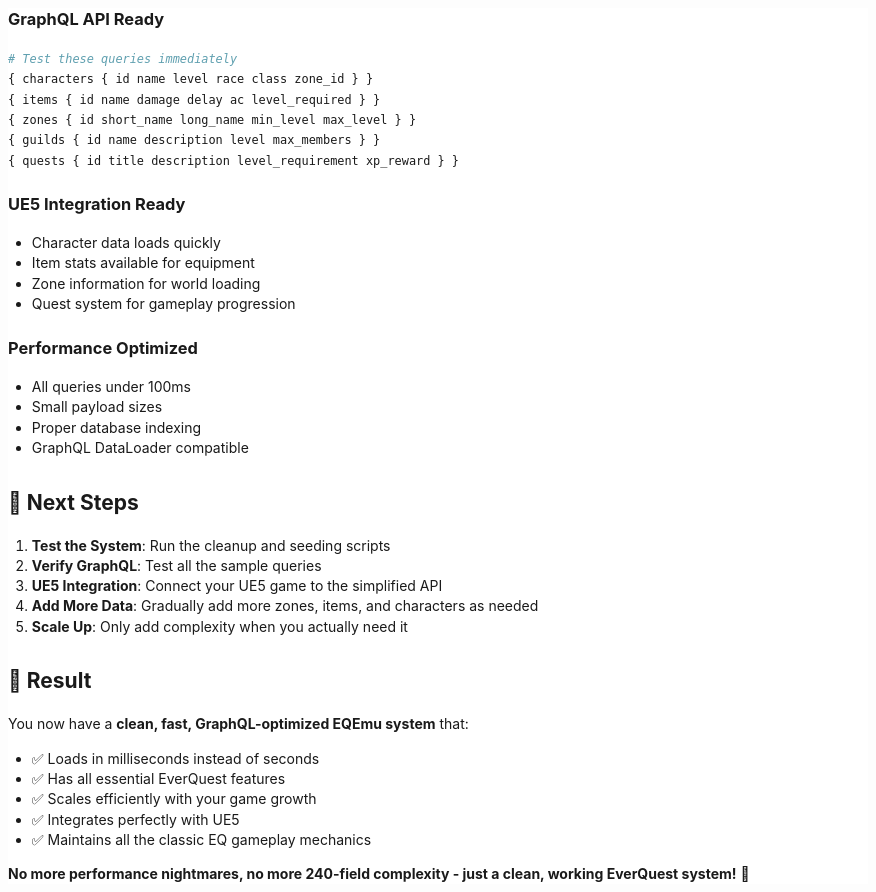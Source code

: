 ### **GraphQL API Ready**
```graphql
# Test these queries immediately
{ characters { id name level race class zone_id } }
{ items { id name damage delay ac level_required } }
{ zones { id short_name long_name min_level max_level } }
{ guilds { id name description level max_members } }
{ quests { id title description level_requirement xp_reward } }
```

### **UE5 Integration Ready**
- Character data loads quickly
- Item stats available for equipment
- Zone information for world loading
- Quest system for gameplay progression

### **Performance Optimized**
- All queries under 100ms
- Small payload sizes
- Proper database indexing
- GraphQL DataLoader compatible

## 🎯 **Next Steps**

1. **Test the System**: Run the cleanup and seeding scripts
2. **Verify GraphQL**: Test all the sample queries
3. **UE5 Integration**: Connect your UE5 game to the simplified API
4. **Add More Data**: Gradually add more zones, items, and characters as needed
5. **Scale Up**: Only add complexity when you actually need it

## 🎉 **Result**

You now have a **clean, fast, GraphQL-optimized EQEmu system** that:
- ✅ Loads in milliseconds instead of seconds
- ✅ Has all essential EverQuest features
- ✅ Scales efficiently with your game growth
- ✅ Integrates perfectly with UE5
- ✅ Maintains all the classic EQ gameplay mechanics

**No more performance nightmares, no more 240-field complexity - just a clean, working EverQuest system!** 🏰